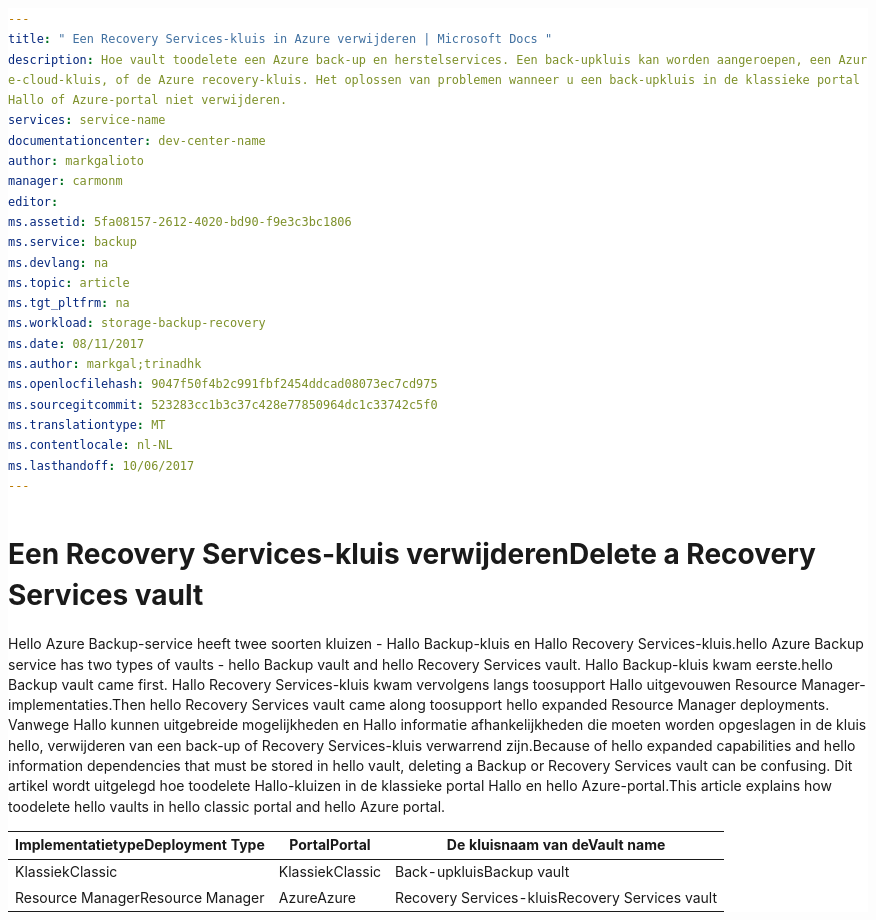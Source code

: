 ```yaml
---
title: " Een Recovery Services-kluis in Azure verwijderen | Microsoft Docs "
description: Hoe vault toodelete een Azure back-up en herstelservices. Een back-upkluis kan worden aangeroepen, een Azure-cloud-kluis, of de Azure recovery-kluis. Het oplossen van problemen wanneer u een back-upkluis in de klassieke portal Hallo of Azure-portal niet verwijderen.
services: service-name
documentationcenter: dev-center-name
author: markgalioto
manager: carmonm
editor: 
ms.assetid: 5fa08157-2612-4020-bd90-f9e3c3bc1806
ms.service: backup
ms.devlang: na
ms.topic: article
ms.tgt_pltfrm: na
ms.workload: storage-backup-recovery
ms.date: 08/11/2017
ms.author: markgal;trinadhk
ms.openlocfilehash: 9047f50f4b2c991fbf2454ddcad08073ec7cd975
ms.sourcegitcommit: 523283cc1b3c37c428e77850964dc1c33742c5f0
ms.translationtype: MT
ms.contentlocale: nl-NL
ms.lasthandoff: 10/06/2017
---
```

# <a name="delete-a-recovery-services-vault"></a><span data-ttu-id="8ca60-105">Een Recovery Services-kluis verwijderen</span><span class="sxs-lookup"><span data-stu-id="8ca60-105">Delete a Recovery Services vault</span></span>
<span data-ttu-id="8ca60-106">Hello Azure Backup-service heeft twee soorten kluizen - Hallo Backup-kluis en Hallo Recovery Services-kluis.</span><span class="sxs-lookup"><span data-stu-id="8ca60-106">hello Azure Backup service has two types of vaults - hello Backup vault and hello Recovery Services vault.</span></span> <span data-ttu-id="8ca60-107">Hallo Backup-kluis kwam eerste.</span><span class="sxs-lookup"><span data-stu-id="8ca60-107">hello Backup vault came first.</span></span> <span data-ttu-id="8ca60-108">Hallo Recovery Services-kluis kwam vervolgens langs toosupport Hallo uitgevouwen Resource Manager-implementaties.</span><span class="sxs-lookup"><span data-stu-id="8ca60-108">Then hello Recovery Services vault came along toosupport hello expanded Resource Manager deployments.</span></span> <span data-ttu-id="8ca60-109">Vanwege Hallo kunnen uitgebreide mogelijkheden en Hallo informatie afhankelijkheden die moeten worden opgeslagen in de kluis hello, verwijderen van een back-up of Recovery Services-kluis verwarrend zijn.</span><span class="sxs-lookup"><span data-stu-id="8ca60-109">Because of hello expanded capabilities and hello information dependencies that must be stored in hello vault, deleting a Backup or Recovery Services vault can be confusing.</span></span> <span data-ttu-id="8ca60-110">Dit artikel wordt uitgelegd hoe toodelete Hallo-kluizen in de klassieke portal Hallo en hello Azure-portal.</span><span class="sxs-lookup"><span data-stu-id="8ca60-110">This article explains how toodelete hello vaults in hello classic portal and hello Azure portal.</span></span>  

| <span data-ttu-id="8ca60-111">**Implementatietype**</span><span class="sxs-lookup"><span data-stu-id="8ca60-111">**Deployment Type**</span></span> | <span data-ttu-id="8ca60-112">**Portal**</span><span class="sxs-lookup"><span data-stu-id="8ca60-112">**Portal**</span></span> | <span data-ttu-id="8ca60-113">**De kluisnaam van de**</span><span class="sxs-lookup"><span data-stu-id="8ca60-113">**Vault name**</span></span> |
| --- | --- | --- |
| <span data-ttu-id="8ca60-114">Klassiek</span><span class="sxs-lookup"><span data-stu-id="8ca60-114">Classic</span></span> |<span data-ttu-id="8ca60-115">Klassiek</span><span class="sxs-lookup"><span data-stu-id="8ca60-115">Classic</span></span> |<span data-ttu-id="8ca60-116">Back-upkluis</span><span class="sxs-lookup"><span data-stu-id="8ca60-116">Backup vault</span></span> |
| <span data-ttu-id="8ca60-117">Resource Manager</span><span class="sxs-lookup"><span data-stu-id="8ca60-117">Resource Manager</span></span> |<span data-ttu-id="8ca60-118">Azure</span><span class="sxs-lookup"><span data-stu-id="8ca60-118">Azure</span></span> |<span data-ttu-id="8ca60-119">Recovery Services-kluis</span><span class="sxs-lookup"><span data-stu-id="8ca60-119">Recovery Services vault</span></span> |
